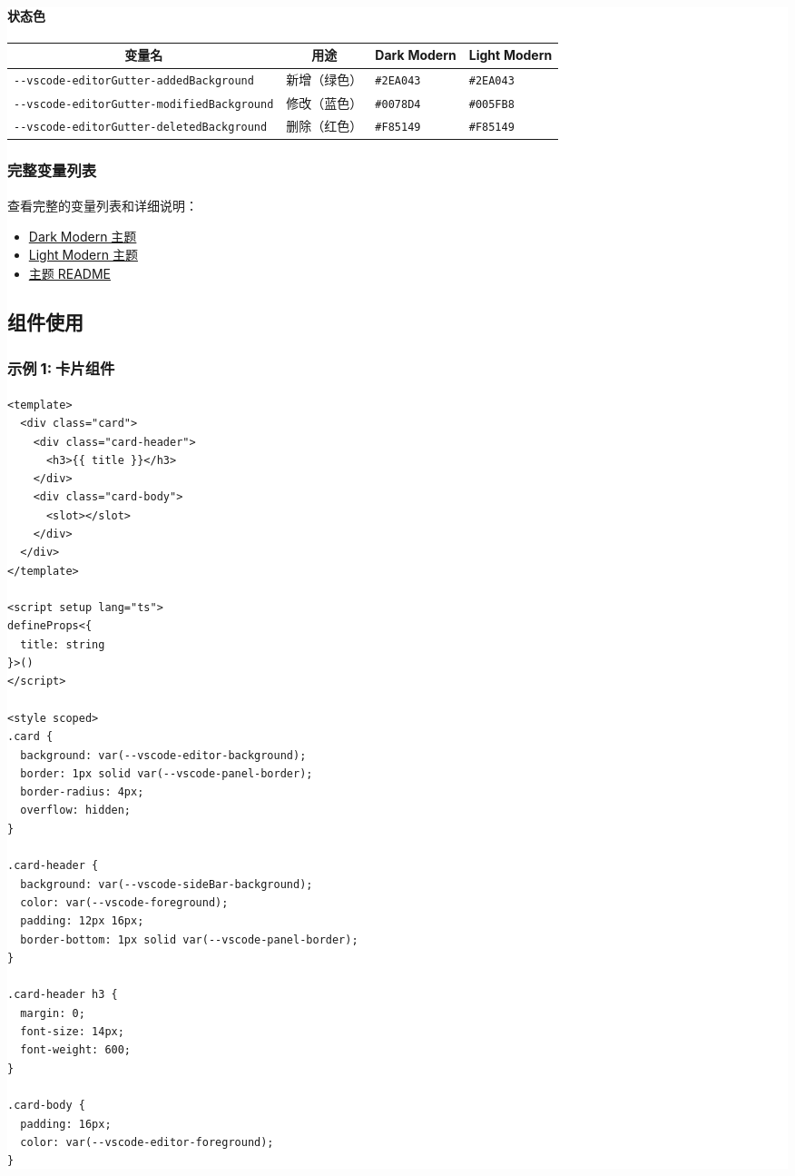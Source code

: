 #### 状态色

| 变量名 | 用途 | Dark Modern | Light Modern |
|--------|------|-------------|--------------|
| `--vscode-editorGutter-addedBackground` | 新增（绿色） | `#2EA043` | `#2EA043` |
| `--vscode-editorGutter-modifiedBackground` | 修改（蓝色） | `#0078D4` | `#005FB8` |
| `--vscode-editorGutter-deletedBackground` | 删除（红色） | `#F85149` | `#F85149` |

### 完整变量列表

查看完整的变量列表和详细说明：
- [Dark Modern 主题](../apps/desktop/src/assets/styles/themes/dark-modern.css)
- [Light Modern 主题](../apps/desktop/src/assets/styles/themes/light-modern.css)
- [主题 README](../apps/desktop/src/assets/styles/themes/README.md)

## 组件使用

### 示例 1: 卡片组件

```vue
<template>
  <div class="card">
    <div class="card-header">
      <h3>{{ title }}</h3>
    </div>
    <div class="card-body">
      <slot></slot>
    </div>
  </div>
</template>

<script setup lang="ts">
defineProps<{
  title: string
}>()
</script>

<style scoped>
.card {
  background: var(--vscode-editor-background);
  border: 1px solid var(--vscode-panel-border);
  border-radius: 4px;
  overflow: hidden;
}

.card-header {
  background: var(--vscode-sideBar-background);
  color: var(--vscode-foreground);
  padding: 12px 16px;
  border-bottom: 1px solid var(--vscode-panel-border);
}

.card-header h3 {
  margin: 0;
  font-size: 14px;
  font-weight: 600;
}

.card-body {
  padding: 16px;
  color: var(--vscode-editor-foreground);
}
```